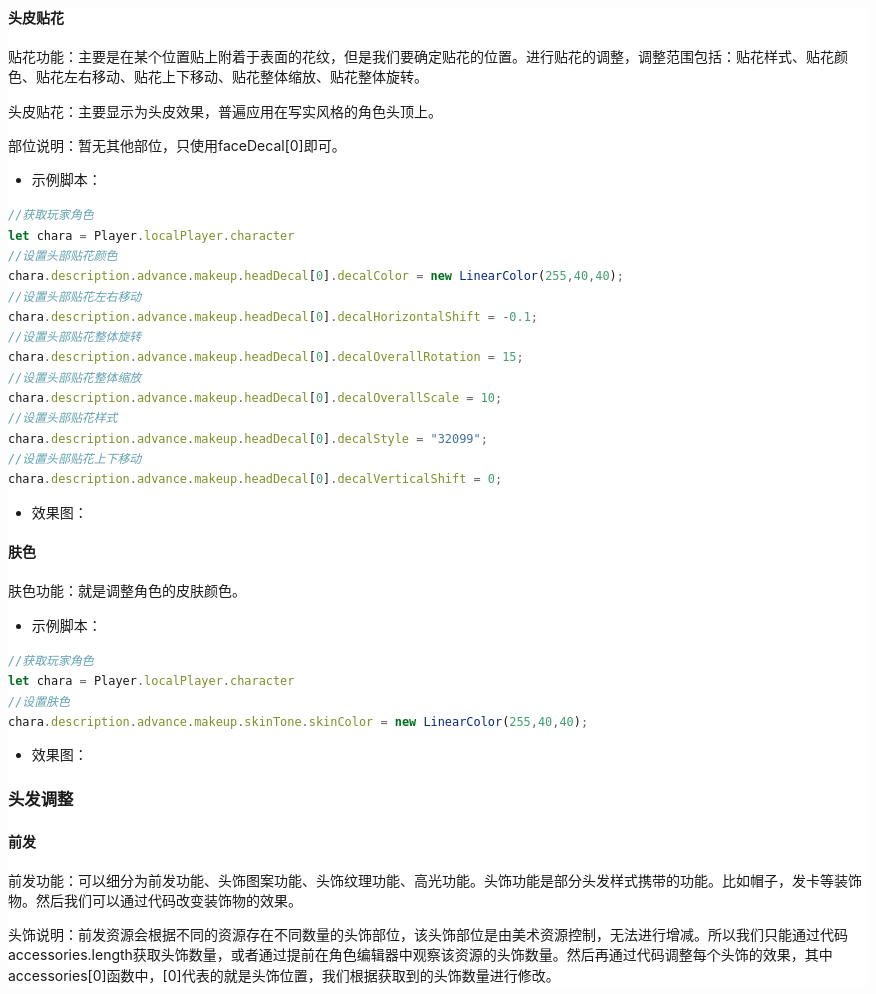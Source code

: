 <video controls src="https://cdn.233xyx.com/online/oZyjq0Xatoql1694158606114.mp4"></video>

#### 头皮贴花

贴花功能：主要是在某个位置贴上附着于表面的花纹，但是我们要确定贴花的位置。进行贴花的调整，调整范围包括：贴花样式、贴花颜色、贴花左右移动、贴花上下移动、贴花整体缩放、贴花整体旋转。

头皮贴花：主要显示为头皮效果，普遍应用在写实风格的角色头顶上。

部位说明：暂无其他部位，只使用faceDecal[0]即可。

 - 示例脚本：

```ts
//获取玩家角色
let chara = Player.localPlayer.character
//设置头部贴花颜色
chara.description.advance.makeup.headDecal[0].decalColor = new LinearColor(255,40,40);
//设置头部贴花左右移动
chara.description.advance.makeup.headDecal[0].decalHorizontalShift = -0.1; 
//设置头部贴花整体旋转
chara.description.advance.makeup.headDecal[0].decalOverallRotation = 15; 
//设置头部贴花整体缩放
chara.description.advance.makeup.headDecal[0].decalOverallScale = 10; 
//设置头部贴花样式
chara.description.advance.makeup.headDecal[0].decalStyle = "32099"; 
//设置头部贴花上下移动
chara.description.advance.makeup.headDecal[0].decalVerticalShift = 0; 
```

 - 效果图：

<video controls src="https://cdn.233xyx.com/online/kCKGSr850Lyd1694158606115.mp4"></video>

#### 肤色

肤色功能：就是调整角色的皮肤颜色。

 - 示例脚本：

```ts
//获取玩家角色
let chara = Player.localPlayer.character
//设置肤色
chara.description.advance.makeup.skinTone.skinColor = new LinearColor(255,40,40);
```

 - 效果图：

<video controls src="https://cdn.233xyx.com/online/LfIjnSkKrdl91694158606114.mp4"></video>

### 头发调整

#### 前发

前发功能：可以细分为前发功能、头饰图案功能、头饰纹理功能、高光功能。头饰功能是部分头发样式携带的功能。比如帽子，发卡等装饰物。然后我们可以通过代码改变装饰物的效果。

头饰说明：前发资源会根据不同的资源存在不同数量的头饰部位，该头饰部位是由美术资源控制，无法进行增减。所以我们只能通过代码accessories.length获取头饰数量，或者通过提前在角色编辑器中观察该资源的头饰数量。然后再通过代码调整每个头饰的效果，其中accessories[0]函数中，[0]代表的就是头饰位置，我们根据获取到的头饰数量进行修改。

